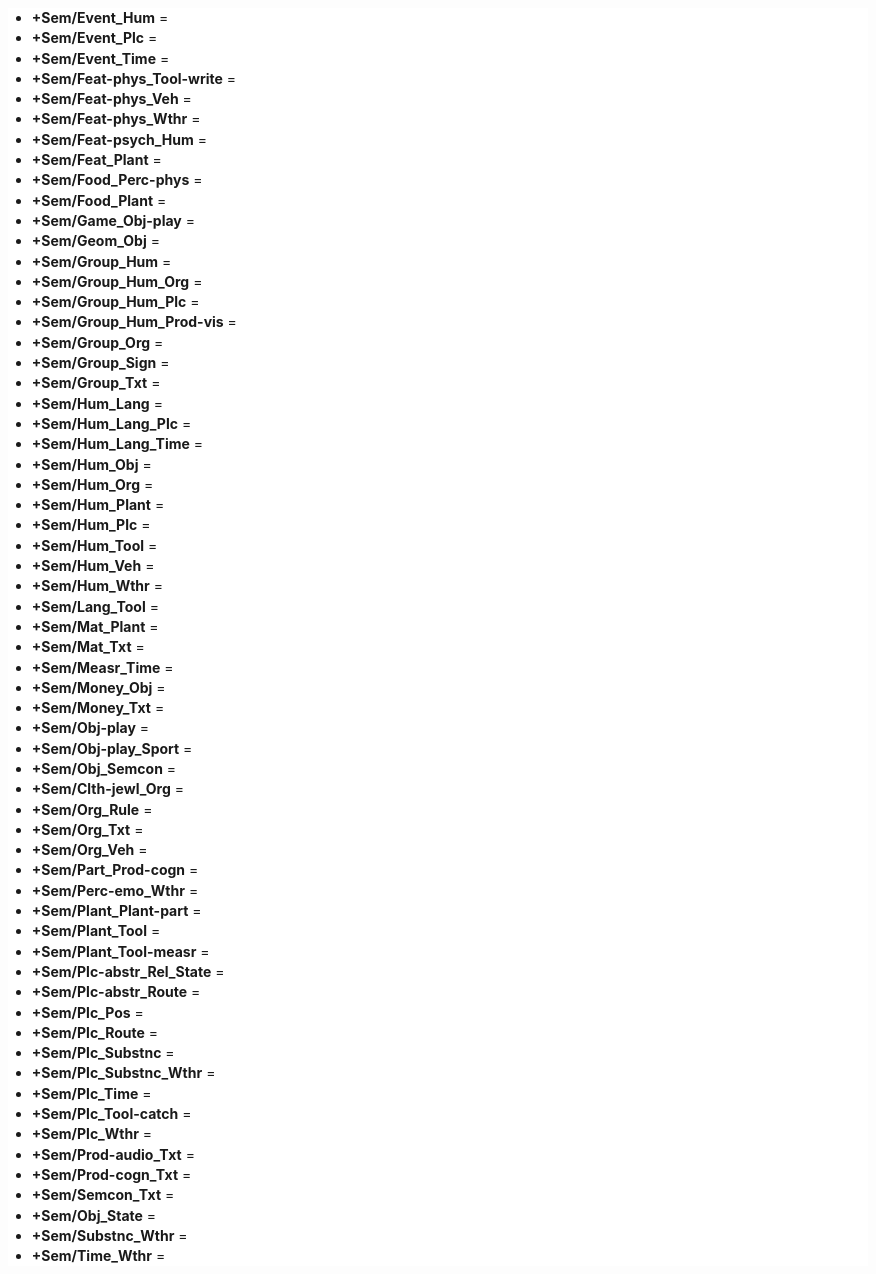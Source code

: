  * **+Sem/Event_Hum** = 
 * **+Sem/Event_Plc** = 
 * **+Sem/Event_Time** = 
 * **+Sem/Feat-phys_Tool-write** = 
 * **+Sem/Feat-phys_Veh** = 
 * **+Sem/Feat-phys_Wthr** = 
 * **+Sem/Feat-psych_Hum** = 
 * **+Sem/Feat_Plant** = 
 * **+Sem/Food_Perc-phys** = 
 * **+Sem/Food_Plant** = 
 * **+Sem/Game_Obj-play** = 
 * **+Sem/Geom_Obj** = 
 * **+Sem/Group_Hum** = 
 * **+Sem/Group_Hum_Org** = 
 * **+Sem/Group_Hum_Plc** = 
 * **+Sem/Group_Hum_Prod-vis** = 
 * **+Sem/Group_Org** = 
 * **+Sem/Group_Sign** = 
 * **+Sem/Group_Txt** = 
 * **+Sem/Hum_Lang** = 
 * **+Sem/Hum_Lang_Plc** = 
 * **+Sem/Hum_Lang_Time** = 
 * **+Sem/Hum_Obj** = 
 * **+Sem/Hum_Org** = 
 * **+Sem/Hum_Plant** = 
 * **+Sem/Hum_Plc** = 
 * **+Sem/Hum_Tool** = 
 * **+Sem/Hum_Veh** = 
 * **+Sem/Hum_Wthr** = 
 * **+Sem/Lang_Tool** = 
 * **+Sem/Mat_Plant** = 
 * **+Sem/Mat_Txt** = 
 * **+Sem/Measr_Time** = 
 * **+Sem/Money_Obj** = 
 * **+Sem/Money_Txt** = 
 * **+Sem/Obj-play** = 
 * **+Sem/Obj-play_Sport** = 
 * **+Sem/Obj_Semcon** = 
 * **+Sem/Clth-jewl_Org** = 
 * **+Sem/Org_Rule** = 
 * **+Sem/Org_Txt** = 
 * **+Sem/Org_Veh** = 
 * **+Sem/Part_Prod-cogn** = 
 * **+Sem/Perc-emo_Wthr** = 
 * **+Sem/Plant_Plant-part** = 
 * **+Sem/Plant_Tool** = 
 * **+Sem/Plant_Tool-measr** = 
 * **+Sem/Plc-abstr_Rel_State** = 
 * **+Sem/Plc-abstr_Route** = 
 * **+Sem/Plc_Pos** = 
 * **+Sem/Plc_Route** = 
 * **+Sem/Plc_Substnc** = 
 * **+Sem/Plc_Substnc_Wthr** = 
 * **+Sem/Plc_Time** = 
 * **+Sem/Plc_Tool-catch** = 
 * **+Sem/Plc_Wthr** = 
 * **+Sem/Prod-audio_Txt** = 
 * **+Sem/Prod-cogn_Txt** = 
 * **+Sem/Semcon_Txt** = 
 * **+Sem/Obj_State** = 
 * **+Sem/Substnc_Wthr** = 
 * **+Sem/Time_Wthr** = 
